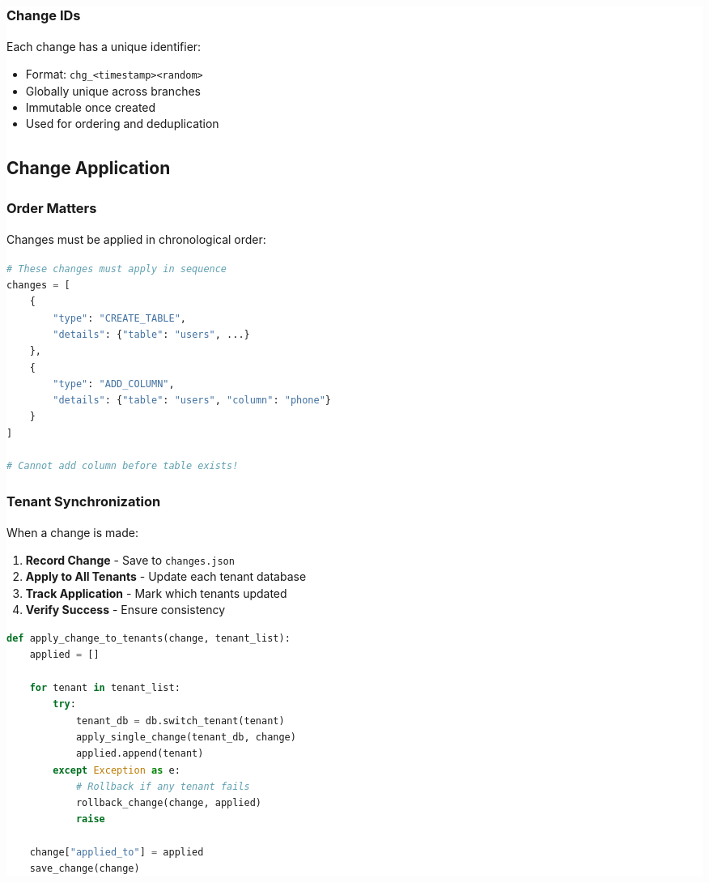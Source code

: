 ### Change IDs

Each change has a unique identifier:
- Format: `chg_<timestamp><random>`
- Globally unique across branches
- Immutable once created
- Used for ordering and deduplication

## Change Application

### Order Matters

Changes must be applied in chronological order:

```python
# These changes must apply in sequence
changes = [
    {
        "type": "CREATE_TABLE",
        "details": {"table": "users", ...}
    },
    {
        "type": "ADD_COLUMN", 
        "details": {"table": "users", "column": "phone"}
    }
]

# Cannot add column before table exists!
```

### Tenant Synchronization

When a change is made:

1. **Record Change** - Save to `changes.json`
2. **Apply to All Tenants** - Update each tenant database
3. **Track Application** - Mark which tenants updated
4. **Verify Success** - Ensure consistency

```python
def apply_change_to_tenants(change, tenant_list):
    applied = []
    
    for tenant in tenant_list:
        try:
            tenant_db = db.switch_tenant(tenant)
            apply_single_change(tenant_db, change)
            applied.append(tenant)
        except Exception as e:
            # Rollback if any tenant fails
            rollback_change(change, applied)
            raise
    
    change["applied_to"] = applied
    save_change(change)
```
